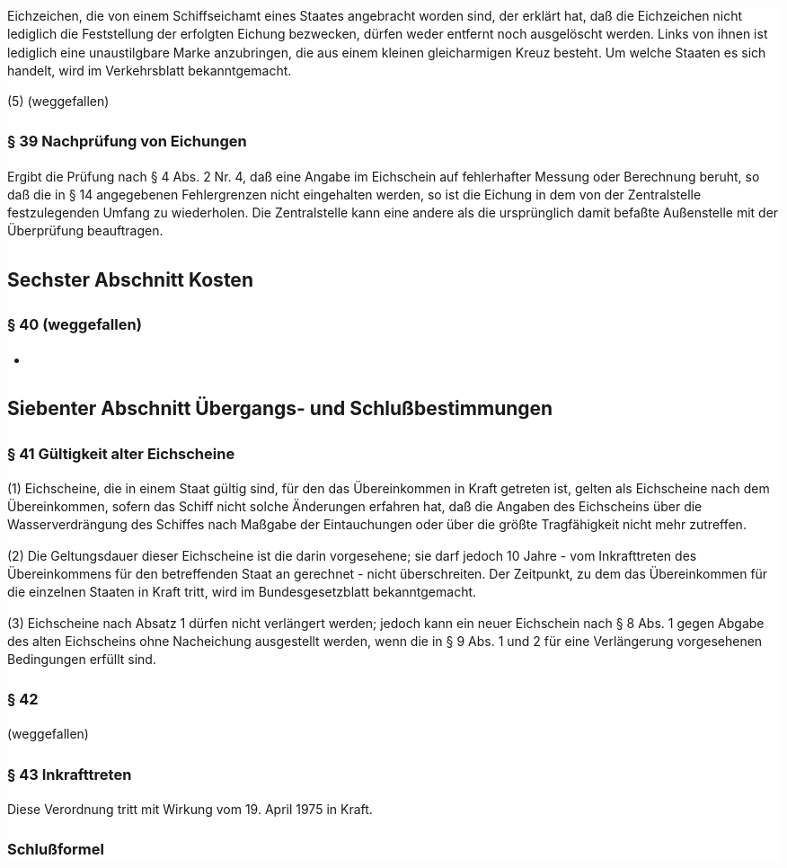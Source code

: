 Eichzeichen, die von einem Schiffseichamt eines Staates angebracht worden sind, der erklärt hat, daß die Eichzeichen nicht lediglich die Feststellung der erfolgten Eichung bezwecken, dürfen weder entfernt noch ausgelöscht werden. Links von ihnen ist lediglich eine unaustilgbare Marke anzubringen, die aus einem kleinen gleicharmigen Kreuz besteht. Um welche Staaten es sich handelt, wird im Verkehrsblatt bekanntgemacht.

(5) (weggefallen)

### § 39 Nachprüfung von Eichungen

Ergibt die Prüfung nach § 4 Abs. 2 Nr. 4, daß eine Angabe im Eichschein auf fehlerhafter Messung oder Berechnung beruht, so daß die in § 14 angegebenen Fehlergrenzen nicht eingehalten werden, so ist die Eichung in dem von der Zentralstelle festzulegenden Umfang zu wiederholen. Die Zentralstelle kann eine andere als die ursprünglich damit befaßte Außenstelle mit der Überprüfung beauftragen.

Sechster Abschnitt Kosten
-------------------------

### 

### § 40 (weggefallen)

-

Siebenter Abschnitt Übergangs- und Schlußbestimmungen
-----------------------------------------------------

### 

### § 41 Gültigkeit alter Eichscheine

(1) Eichscheine, die in einem Staat gültig sind, für den das Übereinkommen in Kraft getreten ist, gelten als Eichscheine nach dem Übereinkommen, sofern das Schiff nicht solche Änderungen erfahren hat, daß die Angaben des Eichscheins über die Wasserverdrängung des Schiffes nach Maßgabe der Eintauchungen oder über die größte Tragfähigkeit nicht mehr zutreffen.

(2) Die Geltungsdauer dieser Eichscheine ist die darin vorgesehene; sie darf jedoch 10 Jahre - vom Inkrafttreten des Übereinkommens für den betreffenden Staat an gerechnet - nicht überschreiten. Der Zeitpunkt, zu dem das Übereinkommen für die einzelnen Staaten in Kraft tritt, wird im Bundesgesetzblatt bekanntgemacht.

(3) Eichscheine nach Absatz 1 dürfen nicht verlängert werden; jedoch kann ein neuer Eichschein nach § 8 Abs. 1 gegen Abgabe des alten Eichscheins ohne Nacheichung ausgestellt werden, wenn die in § 9 Abs. 1 und 2 für eine Verlängerung vorgesehenen Bedingungen erfüllt sind.

### § 42

(weggefallen)

### § 43 Inkrafttreten

Diese Verordnung tritt mit Wirkung vom 19. April 1975 in Kraft.

### Schlußformel
